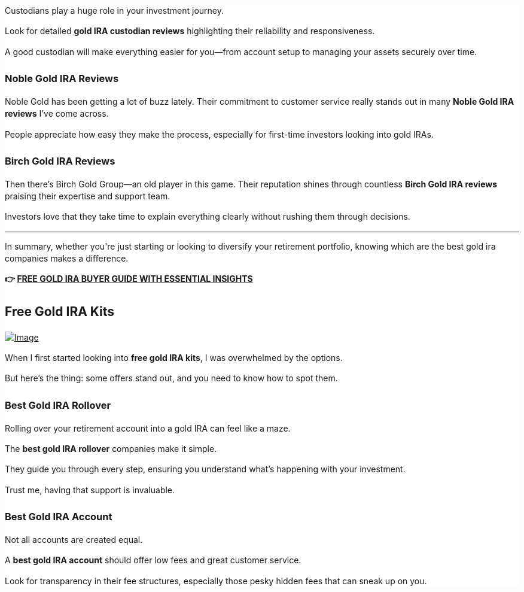 Custodians play a huge role in your investment journey. 

Look for detailed **gold IRA custodian reviews** highlighting their reliability and responsiveness.

A good custodian will make everything easier for you—from account setup to managing your assets securely over time.

### Noble Gold IRA Reviews

Noble Gold has been getting a lot of buzz lately. Their commitment to customer service really stands out in many **Noble Gold IRA reviews** I’ve come across.

People appreciate how easy they make the process, especially for first-time investors looking into gold IRAs.

### Birch Gold IRA Reviews

Then there’s Birch Gold Group—an old player in this game. Their reputation shines through countless **Birch Gold IRA reviews** praising their expertise and support team.

Investors love that they take time to explain everything clearly without rushing them through decisions.

---

In summary, whether you're just starting or looking to diversify your retirement portfolio, knowing which are the best gold ira companies makes a difference.



**👉 [FREE GOLD IRA BUYER GUIDE WITH ESSENTIAL INSIGHTS](https://gchaffi.com/HNIqQ0wc)**

## Free Gold IRA Kits

[![Image](https://apmaffiliates.com/creatives/Buyer-Beware--Looking-to-open-to-Gold-IRA-600x314.png)](https://gchaffi.com/HNIqQ0wc)

When I first started looking into **free gold IRA kits**, I was overwhelmed by the options. 

But here’s the thing: some offers stand out, and you need to know how to spot them.

### Best Gold IRA Rollover

Rolling over your retirement account into a gold IRA can feel like a maze. 

The **best gold IRA rollover** companies make it simple. 

They guide you through every step, ensuring you understand what’s happening with your investment.

Trust me, having that support is invaluable. 

### Best Gold IRA Account

Not all accounts are created equal.

A **best gold IRA account** should offer low fees and great customer service.

Look for transparency in their fee structures, especially those pesky hidden fees that can sneak up on you.
